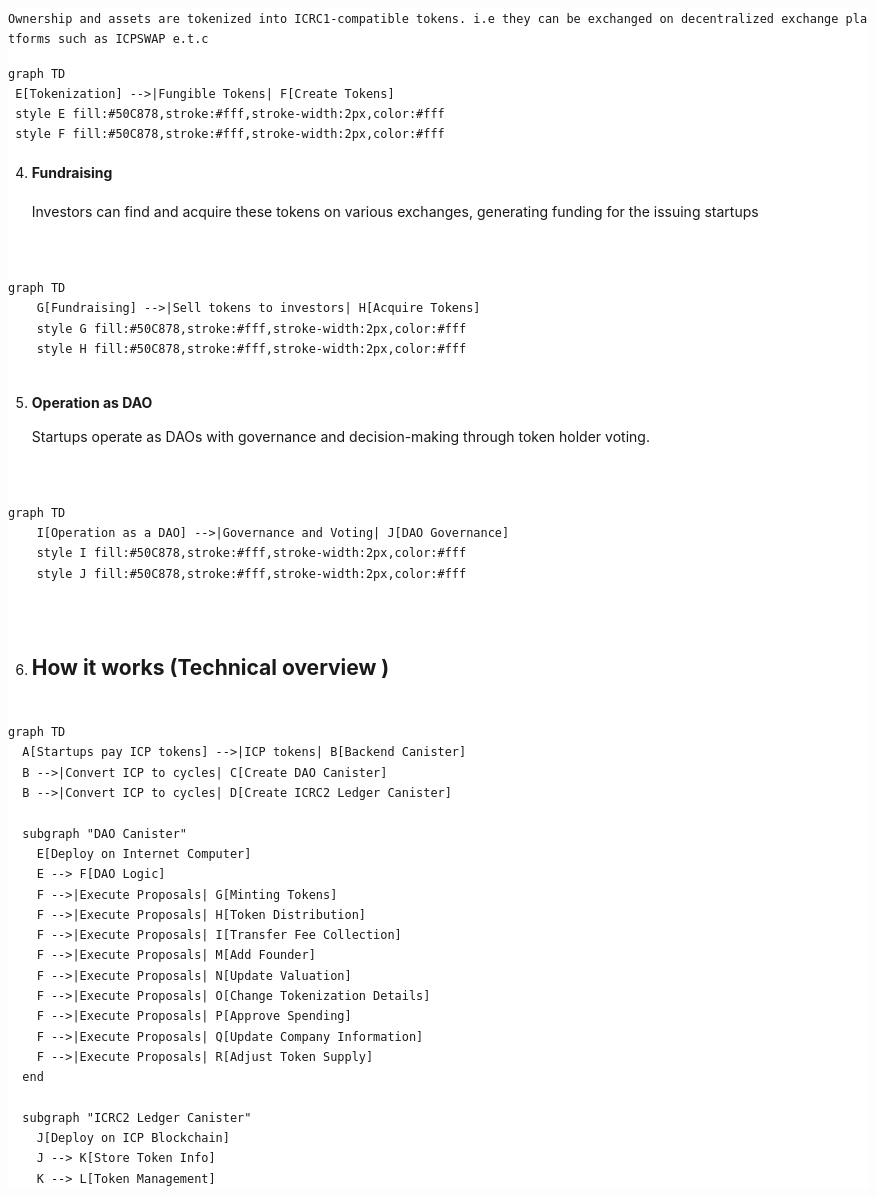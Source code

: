     Ownership and assets are tokenized into ICRC1-compatible tokens. i.e they can be exchanged on decentralized exchange platforms such as ICPSWAP e.t.c

   ```mermaid
   graph TD
    E[Tokenization] -->|Fungible Tokens| F[Create Tokens]
    style E fill:#50C878,stroke:#fff,stroke-width:2px,color:#fff
    style F fill:#50C878,stroke:#fff,stroke-width:2px,color:#fff

   ```

4. #### Fundraising
    Investors can find and acquire these tokens on various exchanges, generating funding for the issuing startups

```mermaid


graph TD
    G[Fundraising] -->|Sell tokens to investors| H[Acquire Tokens]
    style G fill:#50C878,stroke:#fff,stroke-width:2px,color:#fff
    style H fill:#50C878,stroke:#fff,stroke-width:2px,color:#fff


```


5. **Operation as DAO**

    Startups operate as DAOs with governance and decision-making through token holder voting.
```mermaid


graph TD
    I[Operation as a DAO] -->|Governance and Voting| J[DAO Governance]
    style I fill:#50C878,stroke:#fff,stroke-width:2px,color:#fff
    style J fill:#50C878,stroke:#fff,stroke-width:2px,color:#fff



```
6. ## How it works (Technical overview )

```mermaid

graph TD
  A[Startups pay ICP tokens] -->|ICP tokens| B[Backend Canister]
  B -->|Convert ICP to cycles| C[Create DAO Canister]
  B -->|Convert ICP to cycles| D[Create ICRC2 Ledger Canister]

  subgraph "DAO Canister"
    E[Deploy on Internet Computer]
    E --> F[DAO Logic]
    F -->|Execute Proposals| G[Minting Tokens]
    F -->|Execute Proposals| H[Token Distribution]
    F -->|Execute Proposals| I[Transfer Fee Collection]
    F -->|Execute Proposals| M[Add Founder]
    F -->|Execute Proposals| N[Update Valuation]
    F -->|Execute Proposals| O[Change Tokenization Details]
    F -->|Execute Proposals| P[Approve Spending]
    F -->|Execute Proposals| Q[Update Company Information]
    F -->|Execute Proposals| R[Adjust Token Supply]
  end

  subgraph "ICRC2 Ledger Canister"
    J[Deploy on ICP Blockchain]
    J --> K[Store Token Info]
    K --> L[Token Management]
```